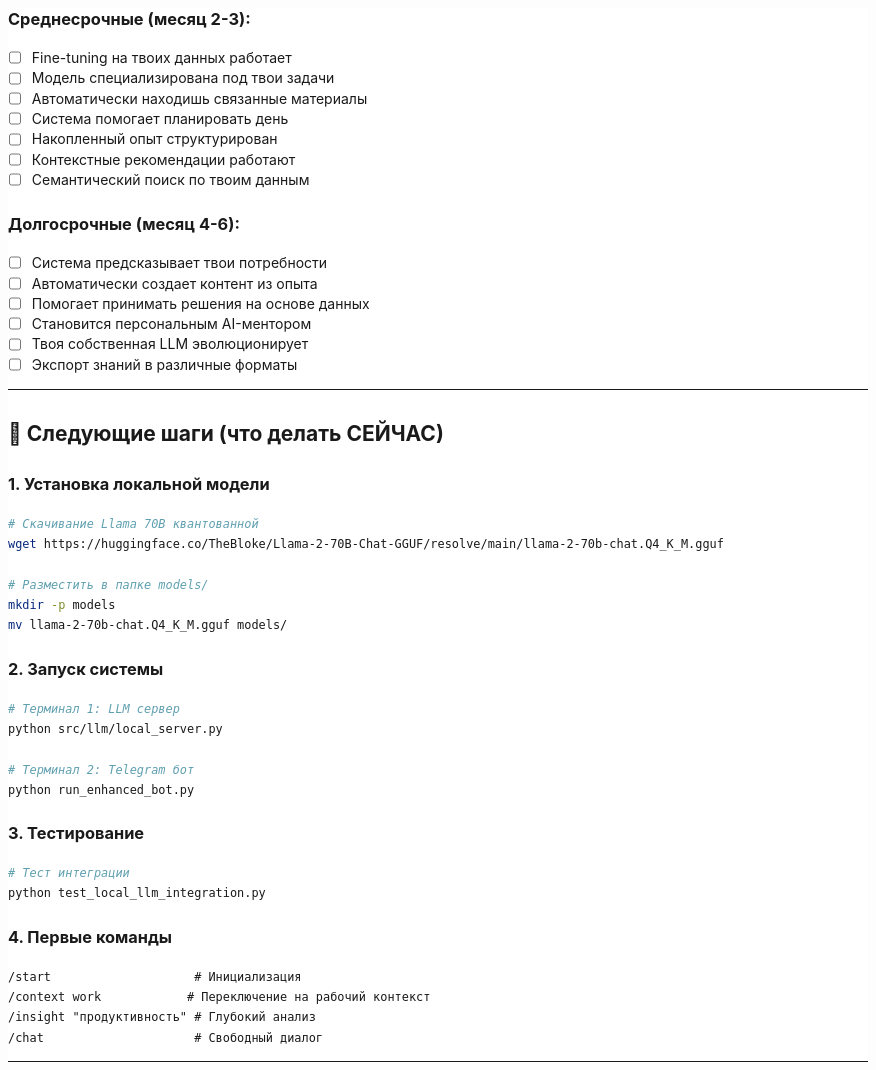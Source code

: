 ### Среднесрочные (месяц 2-3):
- [ ] Fine-tuning на твоих данных работает
- [ ] Модель специализирована под твои задачи
- [ ] Автоматически находишь связанные материалы
- [ ] Система помогает планировать день
- [ ] Накопленный опыт структурирован
- [ ] Контекстные рекомендации работают
- [ ] Семантический поиск по твоим данным

### Долгосрочные (месяц 4-6):
- [ ] Система предсказывает твои потребности
- [ ] Автоматически создает контент из опыта
- [ ] Помогает принимать решения на основе данных
- [ ] Становится персональным AI-ментором
- [ ] Твоя собственная LLM эволюционирует
- [ ] Экспорт знаний в различные форматы

---

## 🚀 Следующие шаги (что делать СЕЙЧАС)

### 1. Установка локальной модели
```bash
# Скачивание Llama 70B квантованной
wget https://huggingface.co/TheBloke/Llama-2-70B-Chat-GGUF/resolve/main/llama-2-70b-chat.Q4_K_M.gguf

# Разместить в папке models/
mkdir -p models
mv llama-2-70b-chat.Q4_K_M.gguf models/
```

### 2. Запуск системы
```bash
# Терминал 1: LLM сервер
python src/llm/local_server.py

# Терминал 2: Telegram бот
python run_enhanced_bot.py
```

### 3. Тестирование
```bash
# Тест интеграции
python test_local_llm_integration.py
```

### 4. Первые команды
```
/start                    # Инициализация
/context work            # Переключение на рабочий контекст
/insight "продуктивность" # Глубокий анализ
/chat                     # Свободный диалог
```

---